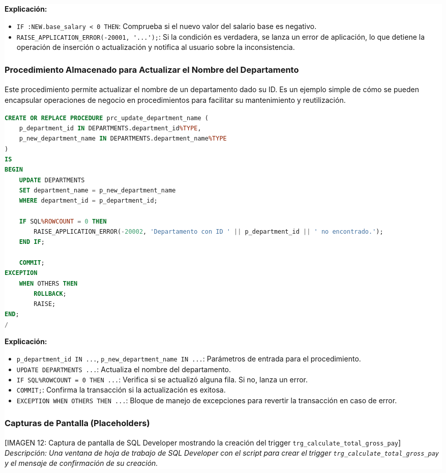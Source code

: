 **Explicación:**
*   `IF :NEW.base_salary < 0 THEN`: Comprueba si el nuevo valor del salario base es negativo.
*   `RAISE_APPLICATION_ERROR(-20001, '...');`: Si la condición es verdadera, se lanza un error de aplicación, lo que detiene la operación de inserción o actualización y notifica al usuario sobre la inconsistencia.

### Procedimiento Almacenado para Actualizar el Nombre del Departamento

Este procedimiento permite actualizar el nombre de un departamento dado su ID. Es un ejemplo simple de cómo se pueden encapsular operaciones de negocio en procedimientos para facilitar su mantenimiento y reutilización.

```sql
CREATE OR REPLACE PROCEDURE prc_update_department_name (
    p_department_id IN DEPARTMENTS.department_id%TYPE,
    p_new_department_name IN DEPARTMENTS.department_name%TYPE
)
IS
BEGIN
    UPDATE DEPARTMENTS
    SET department_name = p_new_department_name
    WHERE department_id = p_department_id;

    IF SQL%ROWCOUNT = 0 THEN
        RAISE_APPLICATION_ERROR(-20002, 'Departamento con ID ' || p_department_id || ' no encontrado.');
    END IF;

    COMMIT;
EXCEPTION
    WHEN OTHERS THEN
        ROLLBACK;
        RAISE;
END;
/
```

**Explicación:**
*   `p_department_id IN ...`, `p_new_department_name IN ...`: Parámetros de entrada para el procedimiento.
*   `UPDATE DEPARTMENTS ...`: Actualiza el nombre del departamento.
*   `IF SQL%ROWCOUNT = 0 THEN ...`: Verifica si se actualizó alguna fila. Si no, lanza un error.
*   `COMMIT;`: Confirma la transacción si la actualización es exitosa.
*   `EXCEPTION WHEN OTHERS THEN ...`: Bloque de manejo de excepciones para revertir la transacción en caso de error.

### Capturas de Pantalla (Placeholders)

[IMAGEN 12: Captura de pantalla de SQL Developer mostrando la creación del trigger `trg_calculate_total_gross_pay`]
*Descripción: Una ventana de hoja de trabajo de SQL Developer con el script para crear el trigger `trg_calculate_total_gross_pay` y el mensaje de confirmación de su creación.* 
